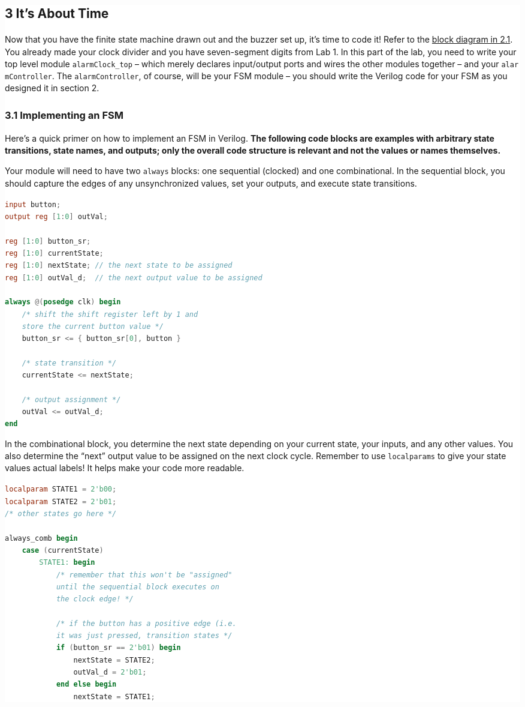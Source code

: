 ## 3 It’s About Time

Now that you have the finite state machine drawn out and the buzzer set up, it’s time to code it! Refer to the [block diagram in 2.1](#2-1-the-block-diagram). You already made your clock divider and you have seven-segment digits from Lab 1. In this part of the lab, you need to write your top level module `alarmClock_top` – which merely declares input/output ports and wires the other modules together – and your `alarmController`. The `alarmController`, of course, will be your FSM module – you should write the Verilog code for your FSM as you designed it in section 2.

### 3.1 Implementing an FSM

Here’s a quick primer on how to implement an FSM in Verilog. **The following code blocks are examples with arbitrary state transitions, state names, and outputs; only the overall code structure is relevant and not the values or names themselves.**

Your module will need to have two `always` blocks: one sequential (clocked) and one combinational. In the sequential block, you should capture the edges of any unsynchronized values, set your outputs, and execute state transitions.

```verilog
input button;
output reg [1:0] outVal;

reg [1:0] button_sr;
reg [1:0] currentState;
reg [1:0] nextState; // the next state to be assigned
reg [1:0] outVal_d;  // the next output value to be assigned

always @(posedge clk) begin
    /* shift the shift register left by 1 and
    store the current button value */
    button_sr <= { button_sr[0], button }

    /* state transition */
    currentState <= nextState;

    /* output assignment */
    outVal <= outVal_d;
end
```

In the combinational block, you determine the next state depending on your current state, your inputs, and any other values. You also determine the “next” output value to be assigned on the next clock cycle. Remember to use `localparams` to give your state values actual labels! It helps make your code more readable.

```verilog
localparam STATE1 = 2'b00;
localparam STATE2 = 2'b01;
/* other states go here */

always_comb begin
    case (currentState)
        STATE1: begin
            /* remember that this won't be "assigned"
            until the sequential block executes on
            the clock edge! */

            /* if the button has a positive edge (i.e.
            it was just pressed, transition states */
            if (button_sr == 2'b01) begin
                nextState = STATE2;
                outVal_d = 2'b01;
            end else begin
                nextState = STATE1;
```